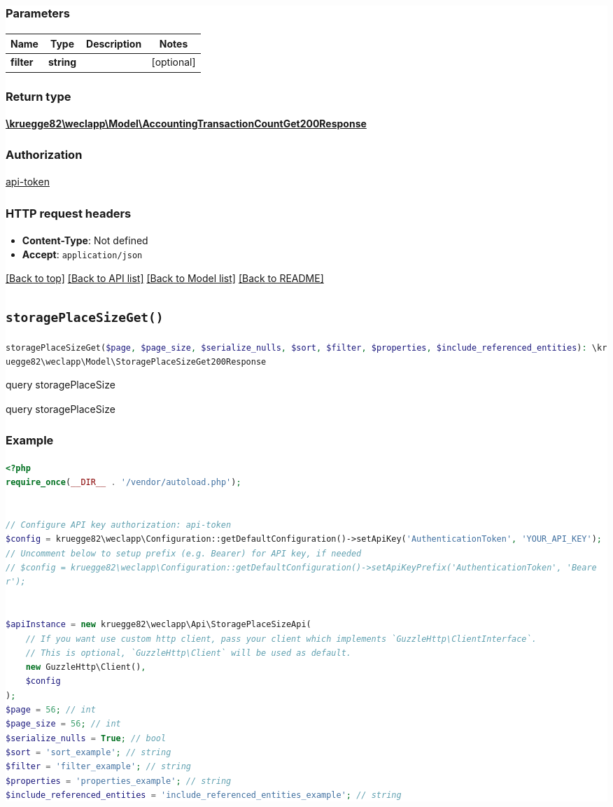 ### Parameters

| Name | Type | Description  | Notes |
| ------------- | ------------- | ------------- | ------------- |
| **filter** | **string**|  | [optional] |

### Return type

[**\kruegge82\weclapp\Model\AccountingTransactionCountGet200Response**](../Model/AccountingTransactionCountGet200Response.md)

### Authorization

[api-token](../../README.md#api-token)

### HTTP request headers

- **Content-Type**: Not defined
- **Accept**: `application/json`

[[Back to top]](#) [[Back to API list]](../../README.md#endpoints)
[[Back to Model list]](../../README.md#models)
[[Back to README]](../../README.md)

## `storagePlaceSizeGet()`

```php
storagePlaceSizeGet($page, $page_size, $serialize_nulls, $sort, $filter, $properties, $include_referenced_entities): \kruegge82\weclapp\Model\StoragePlaceSizeGet200Response
```

query storagePlaceSize

query storagePlaceSize

### Example

```php
<?php
require_once(__DIR__ . '/vendor/autoload.php');


// Configure API key authorization: api-token
$config = kruegge82\weclapp\Configuration::getDefaultConfiguration()->setApiKey('AuthenticationToken', 'YOUR_API_KEY');
// Uncomment below to setup prefix (e.g. Bearer) for API key, if needed
// $config = kruegge82\weclapp\Configuration::getDefaultConfiguration()->setApiKeyPrefix('AuthenticationToken', 'Bearer');


$apiInstance = new kruegge82\weclapp\Api\StoragePlaceSizeApi(
    // If you want use custom http client, pass your client which implements `GuzzleHttp\ClientInterface`.
    // This is optional, `GuzzleHttp\Client` will be used as default.
    new GuzzleHttp\Client(),
    $config
);
$page = 56; // int
$page_size = 56; // int
$serialize_nulls = True; // bool
$sort = 'sort_example'; // string
$filter = 'filter_example'; // string
$properties = 'properties_example'; // string
$include_referenced_entities = 'include_referenced_entities_example'; // string

```